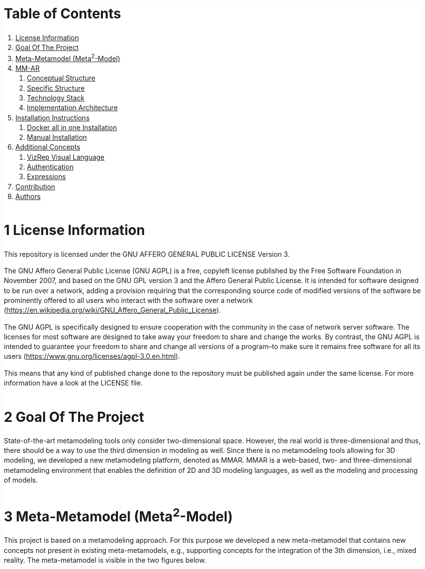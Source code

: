 # Table of Contents
1. [License Information](#1-license-information)
2. [Goal Of The Project](#2-goal-of-the-project)
3. [Meta-Metamodel (Meta<sup>2</sup>-Model)](#3-meta-metamodel-meta2-model)
4. [MM-AR](#4-mm-ar)
   1. [Conceptual Structure](#conceptual-structure)
   2. [Specific Structure](#specific-structure)
   3. [Technology Stack](#technology-stack)
   4. [Implementation Architecture](#implementation-architecture)
5. [Installation Instructions](#5-installation-instructions)
   1. [Docker all in one Installation](#51-docker-all-in-one-installation)
   2. [Manual Installation](#52-manual-installation)
6. [Additional Concepts](#6-additional-concepts)
   1. [VizRep Visual Language](#61-vizrep-visual-language)
   2. [Authentication](#62-authentication)
   3. [Expressions](#63-expressions)
7. [Contribution](#7-contribution)
8. [Authors](#8-authors)

# 1 License Information

This repository is licensed under the GNU AFFERO GENERAL PUBLIC LICENSE Version 3. 

The GNU Affero General Public License (GNU AGPL) is a free, copyleft license published by the Free Software Foundation in November 2007, and based on the GNU GPL version 3 and the Affero General Public License. It is intended for software designed to be run over a network, adding a provision requiring that the corresponding source code of modified versions of the software be prominently offered to all users who interact with the software over a network (https://en.wikipedia.org/wiki/GNU_Affero_General_Public_License).

The GNU AGPL is specifically designed to ensure cooperation with the community in the case of network server software. The licenses for most software are designed to take away your freedom to share and change the works. By contrast, the GNU AGPL is intended to guarantee your freedom to share and change all versions of a program–to make sure it remains free software for all its users (https://www.gnu.org/licenses/agpl-3.0.en.html).

This means that any kind of published change done to the repository must be published again under the same license. For more information have a look at the LICENSE file.

# 2 Goal Of The Project
State-of-the-art metamodeling tools only consider two-dimensional space. However, the real world is three-dimensional and thus, there should be a way to use the third dimension in modeling as well. Since there is no metamodeling tools allowing for 3D modeling, we developed a new metamodeling platform, denoted as MMAR.
MMAR is a web-based, two- and three-dimensional metamodeling environment that enables the definition of 2D and 3D modeling languages, as well as the modeling and processing of models.

# 3 Meta-Metamodel (Meta<sup>2</sup>-Model)
This project is based on a metamodeling approach. For this purpose we developed a new meta-metamodel that contains new concepts not present in existing meta-metamodels, e.g., supporting concepts for the integration of the 3th dimension, i.e., mixed reality. The meta-metamodel is visible in the two figures below.
